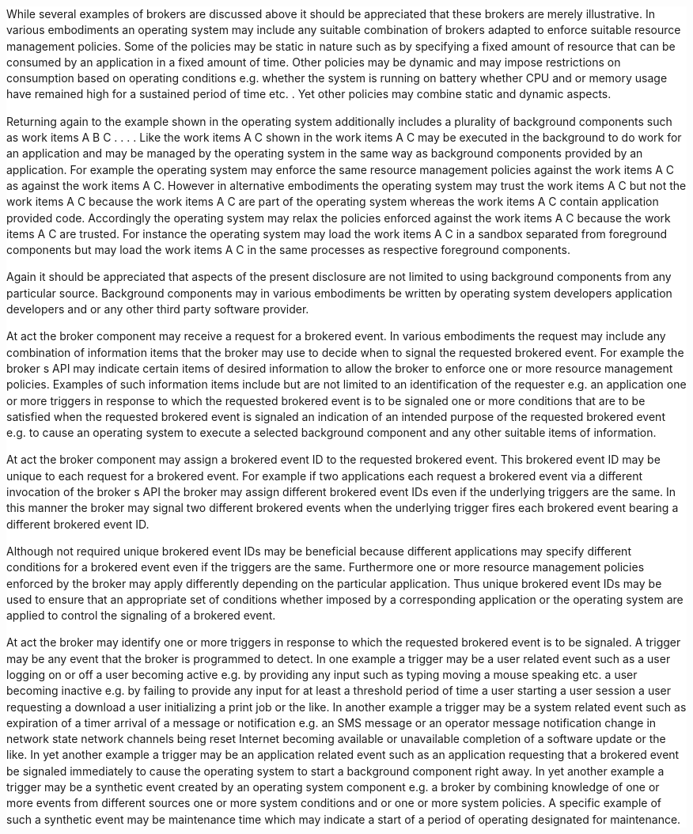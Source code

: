 While several examples of brokers are discussed above it should be appreciated that these brokers are merely illustrative. In various embodiments an operating system may include any suitable combination of brokers adapted to enforce suitable resource management policies. Some of the policies may be static in nature such as by specifying a fixed amount of resource that can be consumed by an application in a fixed amount of time. Other policies may be dynamic and may impose restrictions on consumption based on operating conditions e.g. whether the system is running on battery whether CPU and or memory usage have remained high for a sustained period of time etc. . Yet other policies may combine static and dynamic aspects.

Returning again to the example shown in the operating system additionally includes a plurality of background components such as work items A B C . . . . Like the work items A C shown in the work items A C may be executed in the background to do work for an application and may be managed by the operating system in the same way as background components provided by an application. For example the operating system may enforce the same resource management policies against the work items A C as against the work items A C. However in alternative embodiments the operating system may trust the work items A C but not the work items A C because the work items A C are part of the operating system whereas the work items A C contain application provided code. Accordingly the operating system may relax the policies enforced against the work items A C because the work items A C are trusted. For instance the operating system may load the work items A C in a sandbox separated from foreground components but may load the work items A C in the same processes as respective foreground components.

Again it should be appreciated that aspects of the present disclosure are not limited to using background components from any particular source. Background components may in various embodiments be written by operating system developers application developers and or any other third party software provider.

At act the broker component may receive a request for a brokered event. In various embodiments the request may include any combination of information items that the broker may use to decide when to signal the requested brokered event. For example the broker s API may indicate certain items of desired information to allow the broker to enforce one or more resource management policies. Examples of such information items include but are not limited to an identification of the requester e.g. an application one or more triggers in response to which the requested brokered event is to be signaled one or more conditions that are to be satisfied when the requested brokered event is signaled an indication of an intended purpose of the requested brokered event e.g. to cause an operating system to execute a selected background component and any other suitable items of information.

At act the broker component may assign a brokered event ID to the requested brokered event. This brokered event ID may be unique to each request for a brokered event. For example if two applications each request a brokered event via a different invocation of the broker s API the broker may assign different brokered event IDs even if the underlying triggers are the same. In this manner the broker may signal two different brokered events when the underlying trigger fires each brokered event bearing a different brokered event ID.

Although not required unique brokered event IDs may be beneficial because different applications may specify different conditions for a brokered event even if the triggers are the same. Furthermore one or more resource management policies enforced by the broker may apply differently depending on the particular application. Thus unique brokered event IDs may be used to ensure that an appropriate set of conditions whether imposed by a corresponding application or the operating system are applied to control the signaling of a brokered event.

At act the broker may identify one or more triggers in response to which the requested brokered event is to be signaled. A trigger may be any event that the broker is programmed to detect. In one example a trigger may be a user related event such as a user logging on or off a user becoming active e.g. by providing any input such as typing moving a mouse speaking etc. a user becoming inactive e.g. by failing to provide any input for at least a threshold period of time a user starting a user session a user requesting a download a user initializing a print job or the like. In another example a trigger may be a system related event such as expiration of a timer arrival of a message or notification e.g. an SMS message or an operator message notification change in network state network channels being reset Internet becoming available or unavailable completion of a software update or the like. In yet another example a trigger may be an application related event such as an application requesting that a brokered event be signaled immediately to cause the operating system to start a background component right away. In yet another example a trigger may be a synthetic event created by an operating system component e.g. a broker by combining knowledge of one or more events from different sources one or more system conditions and or one or more system policies. A specific example of such a synthetic event may be maintenance time which may indicate a start of a period of operating designated for maintenance.

